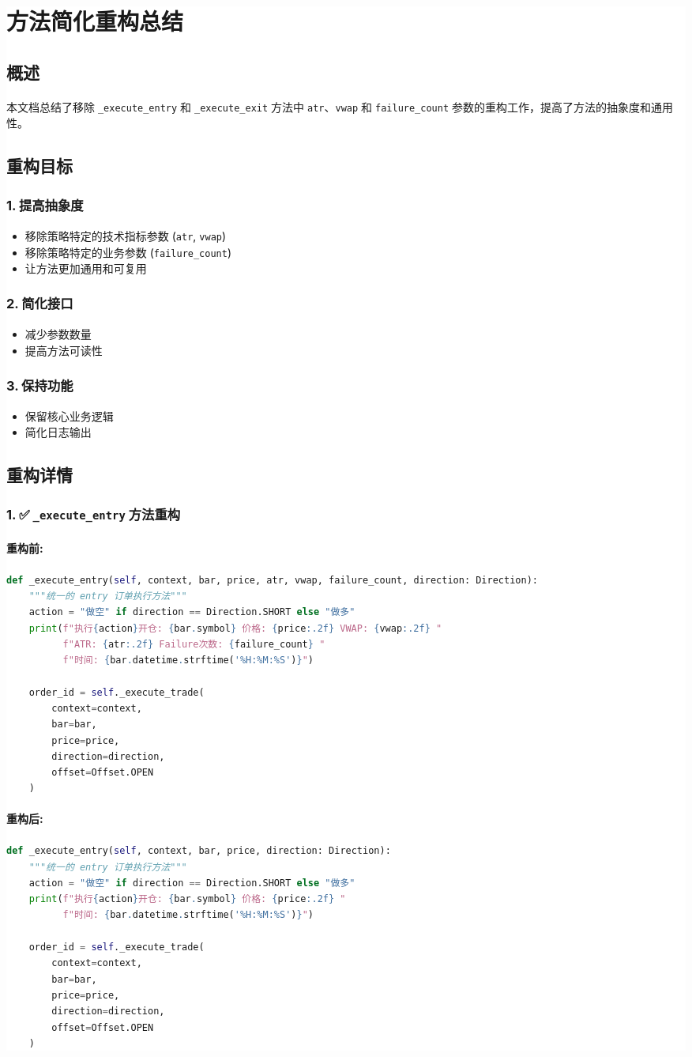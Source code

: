 # 方法简化重构总结

## 概述

本文档总结了移除 `_execute_entry` 和 `_execute_exit` 方法中 `atr`、`vwap` 和 `failure_count` 参数的重构工作，提高了方法的抽象度和通用性。

## 重构目标

### 1. 提高抽象度
- 移除策略特定的技术指标参数 (`atr`, `vwap`)
- 移除策略特定的业务参数 (`failure_count`)
- 让方法更加通用和可复用

### 2. 简化接口
- 减少参数数量
- 提高方法可读性

### 3. 保持功能
- 保留核心业务逻辑
- 简化日志输出

## 重构详情

### 1. ✅ `_execute_entry` 方法重构

#### **重构前**:
```python
def _execute_entry(self, context, bar, price, atr, vwap, failure_count, direction: Direction):
    """统一的 entry 订单执行方法"""
    action = "做空" if direction == Direction.SHORT else "做多"
    print(f"执行{action}开仓: {bar.symbol} 价格: {price:.2f} VWAP: {vwap:.2f} "
          f"ATR: {atr:.2f} Failure次数: {failure_count} "
          f"时间: {bar.datetime.strftime('%H:%M:%S')}")
    
    order_id = self._execute_trade(
        context=context,
        bar=bar,
        price=price,
        direction=direction,
        offset=Offset.OPEN
    )
```

#### **重构后**:
```python
def _execute_entry(self, context, bar, price, direction: Direction):
    """统一的 entry 订单执行方法"""
    action = "做空" if direction == Direction.SHORT else "做多"
    print(f"执行{action}开仓: {bar.symbol} 价格: {price:.2f} "
          f"时间: {bar.datetime.strftime('%H:%M:%S')}")
    
    order_id = self._execute_trade(
        context=context,
        bar=bar,
        price=price,
        direction=direction,
        offset=Offset.OPEN
    )
```
